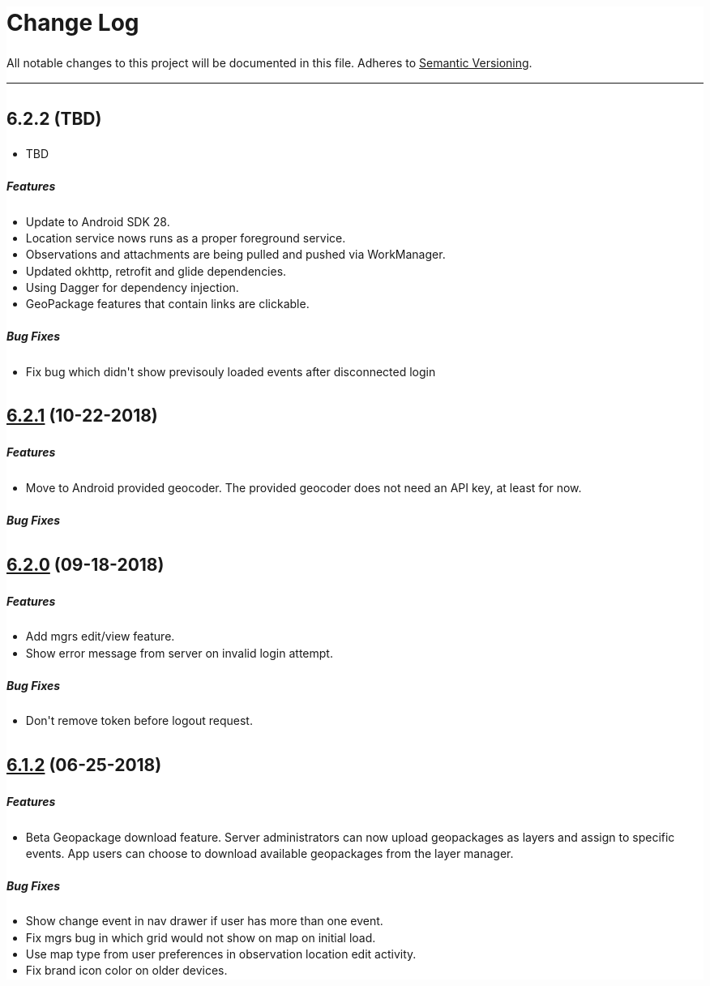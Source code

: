 # Change Log
All notable changes to this project will be documented in this file.
Adheres to [Semantic Versioning](http://semver.org/).

---
## 6.2.2 (TBD)

* TBD

##### Features
* Update to Android SDK 28.
* Location service nows runs as a proper foreground service.
* Observations and attachments are being pulled and pushed via WorkManager.
* Updated okhttp, retrofit and glide dependencies.
* Using Dagger for dependency injection.
* GeoPackage features that contain links are clickable.

##### Bug Fixes
* Fix bug which didn't show previsouly loaded events after disconnected login

## [6.2.1](https://github.com/ngageoint/mage-android/releases/tag/6.2.1) (10-22-2018)

##### Features
* Move to Android provided geocoder.  The provided geocoder does not need an API key, at least for now.

##### Bug Fixes

## [6.2.0](https://github.com/ngageoint/mage-android/releases/tag/6.2.0) (09-18-2018)

##### Features
* Add mgrs edit/view feature.
* Show error message from server on invalid login attempt.

##### Bug Fixes
* Don't remove token before logout request.

## [6.1.2](https://github.com/ngageoint/mage-android/releases/tag/6.1.2) (06-25-2018)

##### Features
* Beta Geopackage download feature.  Server administrators can now upload geopackages as layers
  and assign to specific events.  App users can choose to download available geopackages
  from the layer manager.

##### Bug Fixes
* Show change event in nav drawer if user has more than one event.
* Fix mgrs bug in which grid would not show on map on initial load.
* Use map type from user preferences in observation location edit activity.
* Fix brand icon color on older devices.
